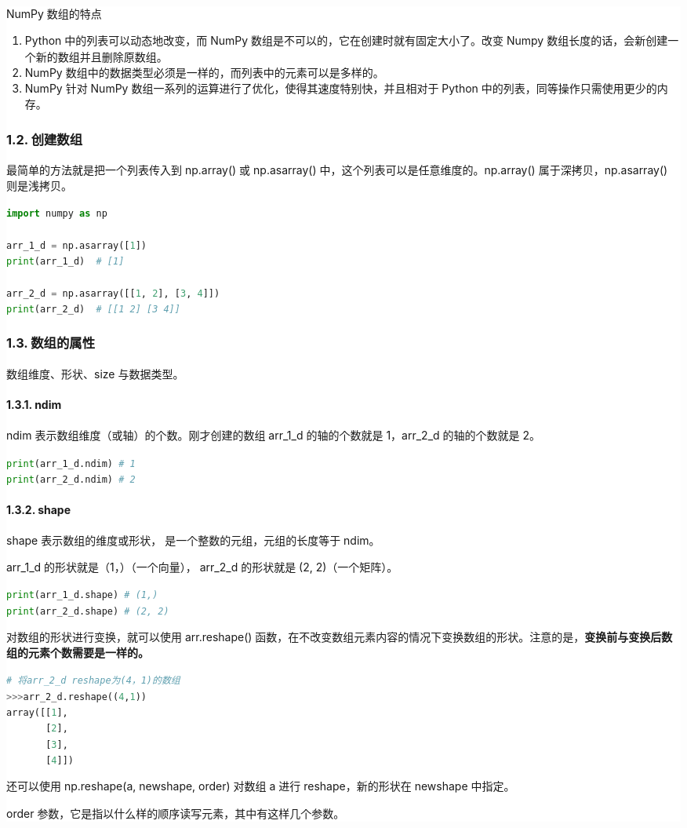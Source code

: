 NumPy 数组的特点

1. Python 中的列表可以动态地改变，而 NumPy 数组是不可以的，它在创建时就有固定大小了。改变 Numpy 数组长度的话，会新创建一个新的数组并且删除原数组。
2. NumPy 数组中的数据类型必须是一样的，而列表中的元素可以是多样的。
3. NumPy 针对 NumPy 数组一系列的运算进行了优化，使得其速度特别快，并且相对于 Python 中的列表，同等操作只需使用更少的内存。

### 1.2. 创建数组

最简单的方法就是把一个列表传入到 np.array() 或 np.asarray() 中，这个列表可以是任意维度的。np.array() 属于深拷贝，np.asarray() 则是浅拷贝。

```py
import numpy as np

arr_1_d = np.asarray([1])
print(arr_1_d)  # [1]

arr_2_d = np.asarray([[1, 2], [3, 4]])
print(arr_2_d)  # [[1 2] [3 4]]
```

### 1.3. 数组的属性

数组维度、形状、size 与数据类型。

#### 1.3.1. ndim

ndim 表示数组维度（或轴）的个数。刚才创建的数组 arr_1_d 的轴的个数就是 1，arr_2_d 的轴的个数就是 2。

```py
print(arr_1_d.ndim) # 1
print(arr_2_d.ndim) # 2
```

#### 1.3.2. shape

shape 表示数组的维度或形状， 是一个整数的元组，元组的长度等于 ndim。

arr_1_d 的形状就是（1，）（一个向量）， arr_2_d 的形状就是 (2, 2)（一个矩阵）。

```py
print(arr_1_d.shape) # (1,)
print(arr_2_d.shape) # (2, 2)
```

对数组的形状进行变换，就可以使用 arr.reshape() 函数，在不改变数组元素内容的情况下变换数组的形状。注意的是，**变换前与变换后数组的元素个数需要是一样的。**

```py
# 将arr_2_d reshape为(4，1)的数组
>>>arr_2_d.reshape((4,1))
array([[1],
       [2],
       [3],
       [4]])
```

还可以使用 np.reshape(a, newshape, order) 对数组 a 进行 reshape，新的形状在 newshape 中指定。

order 参数，它是指以什么样的顺序读写元素，其中有这样几个参数。
